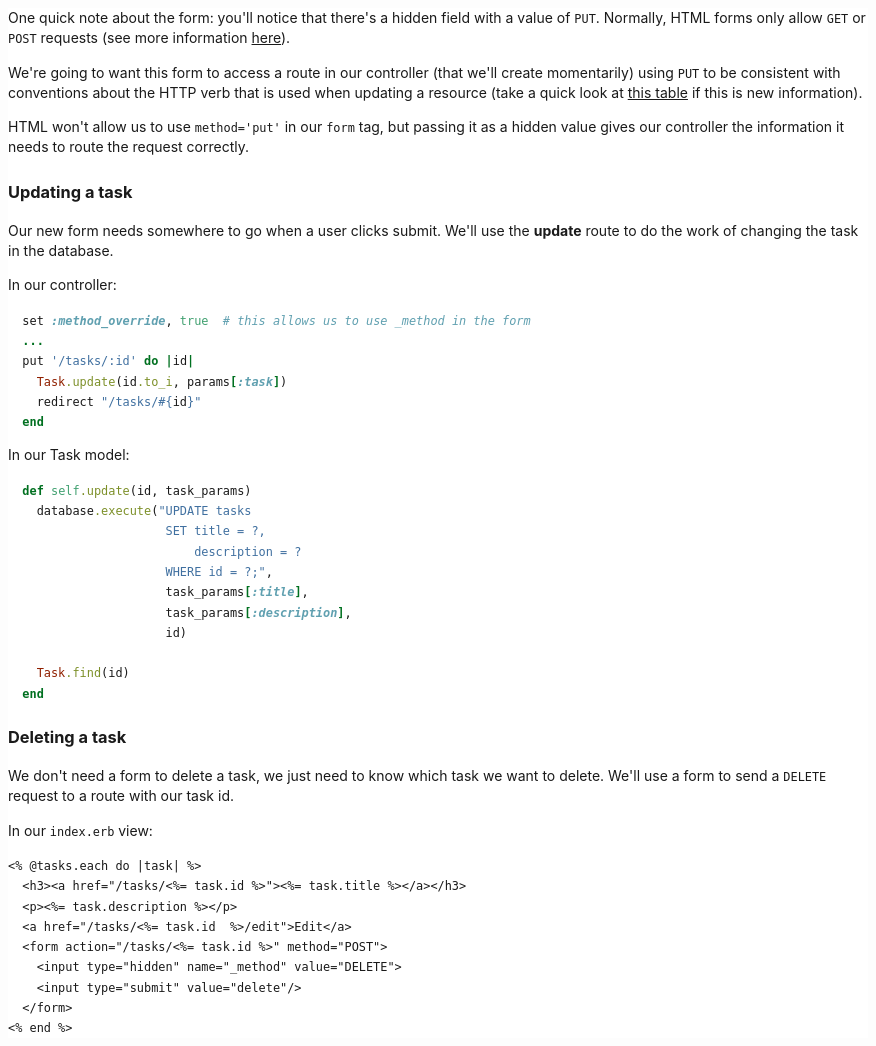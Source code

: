 One quick note about the form: you'll notice that there's a hidden field with a value of `PUT`. Normally, HTML forms only allow `GET` or `POST` requests (see more information [here](http://www.w3schools.com/tags/att_form_method.asp)). 

We're going to want this form to access a route in our controller (that we'll create momentarily) using `PUT` to be consistent with conventions about the HTTP verb that is used when updating a resource (take a quick look at [this table](http://www.restapitutorial.com/lessons/httpmethods.html) if this is new information). 

HTML won't allow us to use `method='put'` in our `form` tag, but passing it as a hidden value gives our controller the information it needs to route the request correctly.

### Updating a task

Our new form needs somewhere to go when a user clicks submit. We'll use the **update** route to do the work of changing the task in the database.

In our controller:

```ruby
  set :method_override, true  # this allows us to use _method in the form
  ...
  put '/tasks/:id' do |id|
    Task.update(id.to_i, params[:task])
    redirect "/tasks/#{id}"
  end
```

In our Task model:

```ruby
  def self.update(id, task_params)
    database.execute("UPDATE tasks
                      SET title = ?,
                          description = ?
                      WHERE id = ?;",
                      task_params[:title],
                      task_params[:description],
                      id)

    Task.find(id)
  end
```

### Deleting a task

We don't need a form to delete a task, we just need to know which task we want to delete. We'll use a form to send a `DELETE` request to a route with our task id.

In our `index.erb` view:

```erb
<% @tasks.each do |task| %>
  <h3><a href="/tasks/<%= task.id %>"><%= task.title %></a></h3>
  <p><%= task.description %></p>
  <a href="/tasks/<%= task.id  %>/edit">Edit</a>
  <form action="/tasks/<%= task.id %>" method="POST">
    <input type="hidden" name="_method" value="DELETE">
    <input type="submit" value="delete"/>
  </form>
<% end %>
```
